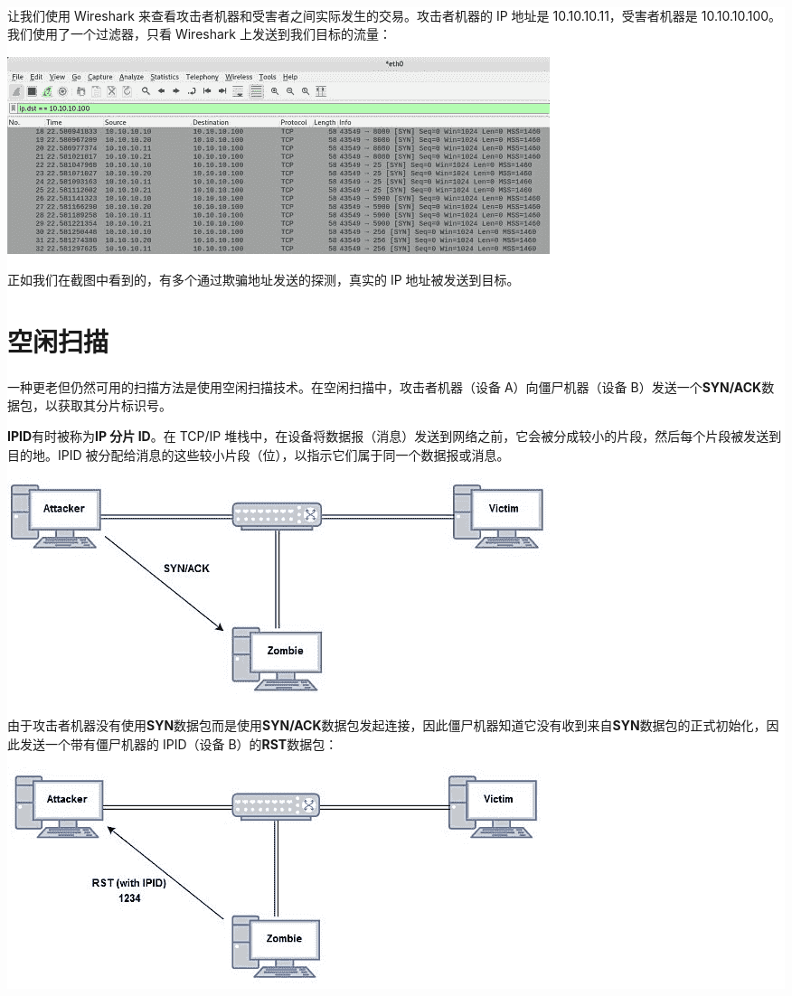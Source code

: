 让我们使用 Wireshark 来查看攻击者机器和受害者之间实际发生的交易。攻击者机器的 IP 地址是 10.10.10.11，受害者机器是 10.10.10.100。我们使用了一个过滤器，只看 Wireshark 上发送到我们目标的流量：

![image](img/74ccd9c9-7aec-4923-8fd6-14db6c591a66.jpg)

正如我们在截图中看到的，有多个通过欺骗地址发送的探测，真实的 IP 地址被发送到目标。

# 空闲扫描

一种更老但仍然可用的扫描方法是使用空闲扫描技术。在空闲扫描中，攻击者机器（设备 A）向僵尸机器（设备 B）发送一个**SYN/ACK**数据包，以获取其分片标识号。

**IPID**有时被称为**IP 分片 ID**。在 TCP/IP 堆栈中，在设备将数据报（消息）发送到网络之前，它会被分成较小的片段，然后每个片段被发送到目的地。IPID 被分配给消息的这些较小片段（位），以指示它们属于同一个数据报或消息。

![image](img/0974b11f-06e9-4214-9f6d-542c1950f027.jpg)

由于攻击者机器没有使用**SYN**数据包而是使用**SYN/ACK**数据包发起连接，因此僵尸机器知道它没有收到来自**SYN**数据包的正式初始化，因此发送一个带有僵尸机器的 IPID（设备 B）的**RST**数据包：

![image](img/0ca6ab2d-8e1c-4d45-84ef-82592cb3b203.jpg)
